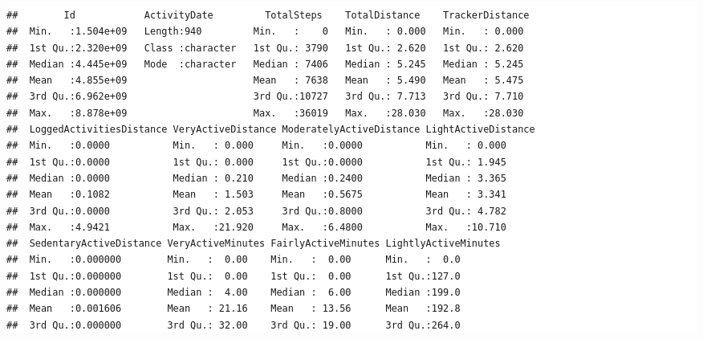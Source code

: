     ##        Id            ActivityDate         TotalSteps    TotalDistance    TrackerDistance 
    ##  Min.   :1.504e+09   Length:940         Min.   :    0   Min.   : 0.000   Min.   : 0.000  
    ##  1st Qu.:2.320e+09   Class :character   1st Qu.: 3790   1st Qu.: 2.620   1st Qu.: 2.620  
    ##  Median :4.445e+09   Mode  :character   Median : 7406   Median : 5.245   Median : 5.245  
    ##  Mean   :4.855e+09                      Mean   : 7638   Mean   : 5.490   Mean   : 5.475  
    ##  3rd Qu.:6.962e+09                      3rd Qu.:10727   3rd Qu.: 7.713   3rd Qu.: 7.710  
    ##  Max.   :8.878e+09                      Max.   :36019   Max.   :28.030   Max.   :28.030  
    ##  LoggedActivitiesDistance VeryActiveDistance ModeratelyActiveDistance LightActiveDistance
    ##  Min.   :0.0000           Min.   : 0.000     Min.   :0.0000           Min.   : 0.000     
    ##  1st Qu.:0.0000           1st Qu.: 0.000     1st Qu.:0.0000           1st Qu.: 1.945     
    ##  Median :0.0000           Median : 0.210     Median :0.2400           Median : 3.365     
    ##  Mean   :0.1082           Mean   : 1.503     Mean   :0.5675           Mean   : 3.341     
    ##  3rd Qu.:0.0000           3rd Qu.: 2.053     3rd Qu.:0.8000           3rd Qu.: 4.782     
    ##  Max.   :4.9421           Max.   :21.920     Max.   :6.4800           Max.   :10.710     
    ##  SedentaryActiveDistance VeryActiveMinutes FairlyActiveMinutes LightlyActiveMinutes
    ##  Min.   :0.000000        Min.   :  0.00    Min.   :  0.00      Min.   :  0.0       
    ##  1st Qu.:0.000000        1st Qu.:  0.00    1st Qu.:  0.00      1st Qu.:127.0       
    ##  Median :0.000000        Median :  4.00    Median :  6.00      Median :199.0       
    ##  Mean   :0.001606        Mean   : 21.16    Mean   : 13.56      Mean   :192.8       
    ##  3rd Qu.:0.000000        3rd Qu.: 32.00    3rd Qu.: 19.00      3rd Qu.:264.0       